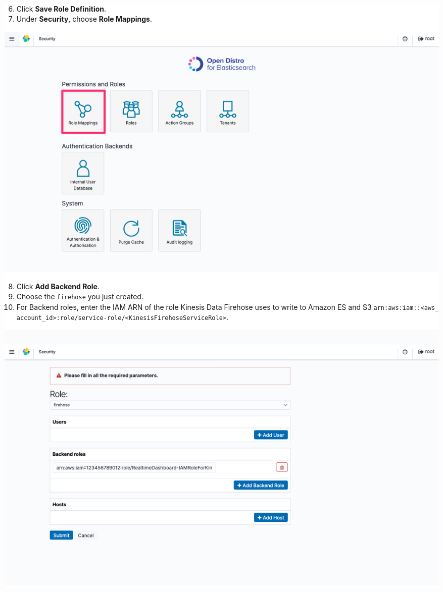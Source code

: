 6. Click **Save Role Definition**.
7. Under **Security**, choose **Role Mappings**.

![](../images/kibana_setting_4.png)

8. Click **Add Backend Role**.
9. Choose the ``firehose`` you just created.
10. For Backend roles, enter the IAM ARN of the role Kinesis Data Firehose uses to write to Amazon ES and S3 ``arn:aws:iam::<aws_account_id>:role/service-role/<KinesisFirehoseServiceRole>``.

![](../images/kibana_setting_5.png)
